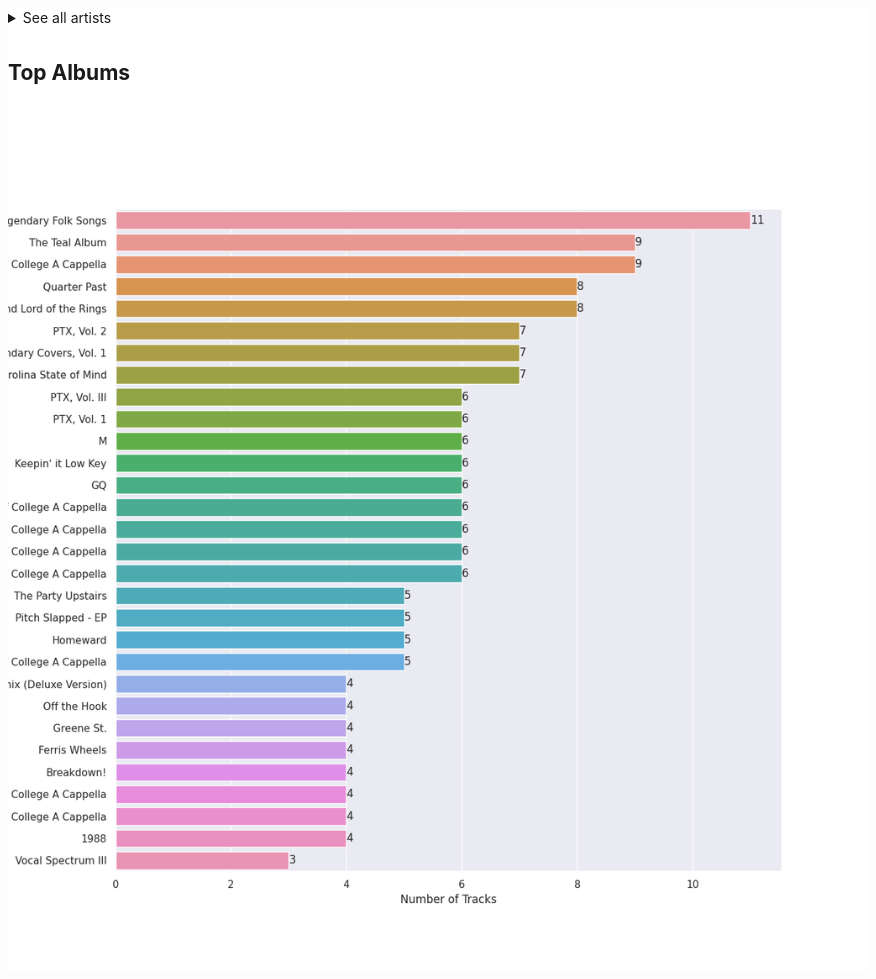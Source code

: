 
<details><summary>See all artists</summary></details>


## Top Albums

![Bar chart of top 30 albums in A Cappella](../images/playlists/a_cappella/albums.png)

